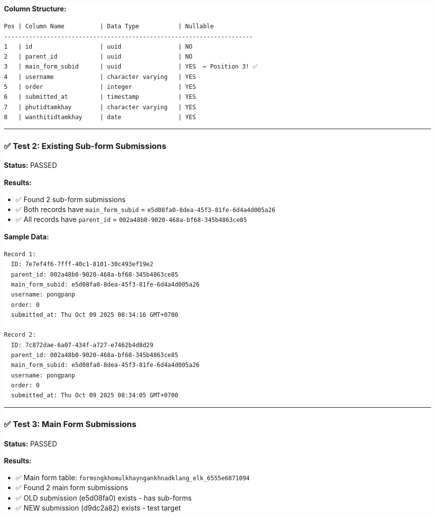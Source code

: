 **Column Structure:**
```
Pos | Column Name          | Data Type           | Nullable
----------------------------------------------------------------------
1   | id                   | uuid                | NO
2   | parent_id            | uuid                | NO
3   | main_form_subid      | uuid                | YES  ← Position 3! ✅
4   | username             | character varying   | YES
5   | order                | integer             | YES
6   | submitted_at         | timestamp           | YES
7   | phutidtamkhay        | character varying   | YES
8   | wanthitidtamkhay     | date                | YES
```

---

### ✅ Test 2: Existing Sub-form Submissions
**Status:** PASSED

**Results:**
- ✅ Found 2 sub-form submissions
- ✅ Both records have `main_form_subid` = `e5d08fa0-8dea-45f3-81fe-6d4a4d005a26`
- ✅ All records have `parent_id` = `002a48b0-9020-468a-bf68-345b4863ce85`

**Sample Data:**
```
Record 1:
  ID: 7e7ef4f6-7fff-40c1-8101-30c493ef19e2
  parent_id: 002a48b0-9020-468a-bf68-345b4863ce85
  main_form_subid: e5d08fa0-8dea-45f3-81fe-6d4a4d005a26
  username: pongpanp
  order: 0
  submitted_at: Thu Oct 09 2025 08:34:16 GMT+0700

Record 2:
  ID: 7c872dae-6a07-434f-a727-e7462b4d8d29
  parent_id: 002a48b0-9020-468a-bf68-345b4863ce85
  main_form_subid: e5d08fa0-8dea-45f3-81fe-6d4a4d005a26
  username: pongpanp
  order: 0
  submitted_at: Thu Oct 09 2025 08:34:05 GMT+0700
```

---

### ✅ Test 3: Main Form Submissions
**Status:** PASSED

**Results:**
- ✅ Main form table: `formsngkhomulkhayngankhnadklang_elk_6555e6871094`
- ✅ Found 2 main form submissions
- ✅ OLD submission (e5d08fa0) exists - has sub-forms
- ✅ NEW submission (d9dc2a82) exists - test target
